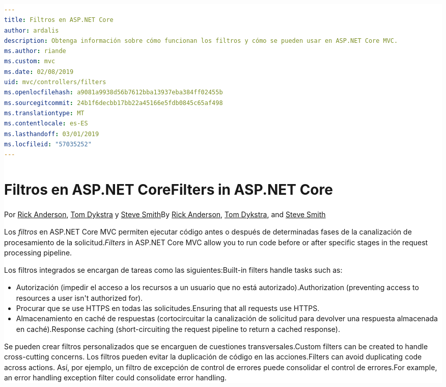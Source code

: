 ```yaml
---
title: Filtros en ASP.NET Core
author: ardalis
description: Obtenga información sobre cómo funcionan los filtros y cómo se pueden usar en ASP.NET Core MVC.
ms.author: riande
ms.custom: mvc
ms.date: 02/08/2019
uid: mvc/controllers/filters
ms.openlocfilehash: a9081a9938d56b7612bba13937eba384ff02455b
ms.sourcegitcommit: 24b1f6decbb17bb22a45166e5fdb0845c65af498
ms.translationtype: MT
ms.contentlocale: es-ES
ms.lasthandoff: 03/01/2019
ms.locfileid: "57035252"
---
```

# <a name="filters-in-aspnet-core"></a><span data-ttu-id="d1dd0-103">Filtros en ASP.NET Core</span><span class="sxs-lookup"><span data-stu-id="d1dd0-103">Filters in ASP.NET Core</span></span>

<span data-ttu-id="d1dd0-104">Por [Rick Anderson](https://twitter.com/RickAndMSFT), [Tom Dykstra](https://github.com/tdykstra/) y [Steve Smith](https://ardalis.com/)</span><span class="sxs-lookup"><span data-stu-id="d1dd0-104">By [Rick Anderson](https://twitter.com/RickAndMSFT), [Tom Dykstra](https://github.com/tdykstra/), and [Steve Smith](https://ardalis.com/)</span></span>

<span data-ttu-id="d1dd0-105">Los *filtros* en ASP.NET Core MVC permiten ejecutar código antes o después de determinadas fases de la canalización de procesamiento de la solicitud.</span><span class="sxs-lookup"><span data-stu-id="d1dd0-105">*Filters* in ASP.NET Core MVC allow you to run code before or after specific stages in the request processing pipeline.</span></span>

 <span data-ttu-id="d1dd0-106">Los filtros integrados se encargan de tareas como las siguientes:</span><span class="sxs-lookup"><span data-stu-id="d1dd0-106">Built-in filters handle tasks such as:</span></span>

 * <span data-ttu-id="d1dd0-107">Autorización (impedir el acceso a los recursos a un usuario que no está autorizado).</span><span class="sxs-lookup"><span data-stu-id="d1dd0-107">Authorization (preventing access to resources a user isn't authorized for).</span></span>
 * <span data-ttu-id="d1dd0-108">Procurar que se use HTTPS en todas las solicitudes.</span><span class="sxs-lookup"><span data-stu-id="d1dd0-108">Ensuring that all requests use HTTPS.</span></span>
 * <span data-ttu-id="d1dd0-109">Almacenamiento en caché de respuestas (cortocircuitar la canalización de solicitud para devolver una respuesta almacenada en caché).</span><span class="sxs-lookup"><span data-stu-id="d1dd0-109">Response caching (short-circuiting the request pipeline to return a cached response).</span></span> 

<span data-ttu-id="d1dd0-110">Se pueden crear filtros personalizados que se encarguen de cuestiones transversales.</span><span class="sxs-lookup"><span data-stu-id="d1dd0-110">Custom filters can be created to handle cross-cutting concerns.</span></span> <span data-ttu-id="d1dd0-111">Los filtros pueden evitar la duplicación de código en las acciones.</span><span class="sxs-lookup"><span data-stu-id="d1dd0-111">Filters can avoid duplicating code across actions.</span></span> <span data-ttu-id="d1dd0-112">Así, por ejemplo, un filtro de excepción de control de errores puede consolidar el control de errores.</span><span class="sxs-lookup"><span data-stu-id="d1dd0-112">For example, an error handling exception filter could consolidate error handling.</span></span>
